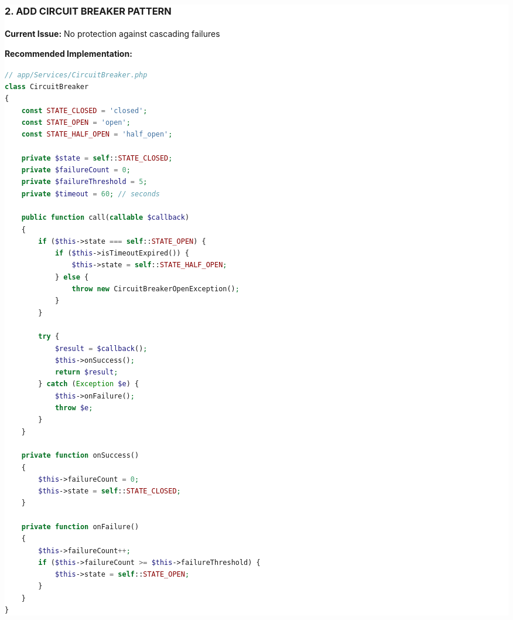 
### 2. ADD CIRCUIT BREAKER PATTERN

**Current Issue:** No protection against cascading failures

**Recommended Implementation:**

```php
// app/Services/CircuitBreaker.php
class CircuitBreaker
{
    const STATE_CLOSED = 'closed';
    const STATE_OPEN = 'open';
    const STATE_HALF_OPEN = 'half_open';
    
    private $state = self::STATE_CLOSED;
    private $failureCount = 0;
    private $failureThreshold = 5;
    private $timeout = 60; // seconds
    
    public function call(callable $callback)
    {
        if ($this->state === self::STATE_OPEN) {
            if ($this->isTimeoutExpired()) {
                $this->state = self::STATE_HALF_OPEN;
            } else {
                throw new CircuitBreakerOpenException();
            }
        }
        
        try {
            $result = $callback();
            $this->onSuccess();
            return $result;
        } catch (Exception $e) {
            $this->onFailure();
            throw $e;
        }
    }
    
    private function onSuccess()
    {
        $this->failureCount = 0;
        $this->state = self::STATE_CLOSED;
    }
    
    private function onFailure()
    {
        $this->failureCount++;
        if ($this->failureCount >= $this->failureThreshold) {
            $this->state = self::STATE_OPEN;
        }
    }
}
```
